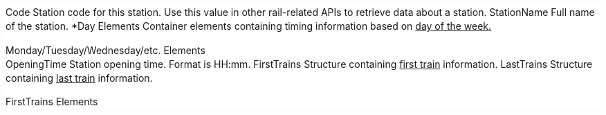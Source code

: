 <tr>
<td>Code</td>

<td>Station code for this station. Use this value in other
rail-related APIs to retrieve data about a station.</td>
</tr>

<tr>
<td>StationName</td>

<td>Full name of the station.</td>
</tr>

<tr>
<td>*Day Elements</td>

<td>
Container elements containing timing information based on
<a href="#dow">day of the week.</a>
</td>
</tr>

<tr>
<td colspan="2">
<div class="text-primary" style="margin-top: 1em">
<a id="dow" name="dow">Monday/Tuesday/Wednesday/etc.
Elements</a>
</div>
</td>
</tr>

<tr>
<td>OpeningTime</td>

<td>Station opening time. Format is HH:mm.</td>
</tr>

<tr>
<td>FirstTrains</td>

<td>
Structure containing <a href="#first">first train</a>
information.
</td>
</tr>

<tr>
<td>LastTrains</td>

<td>
Structure containing <a href="#last">last train</a>
information.
</td>
</tr>

<tr>
<td colspan="2">
<div class="text-primary" style="margin-top: 1em">
<a id="first" name="first">FirstTrains Elements</a>
</div>
</td>
</tr>
